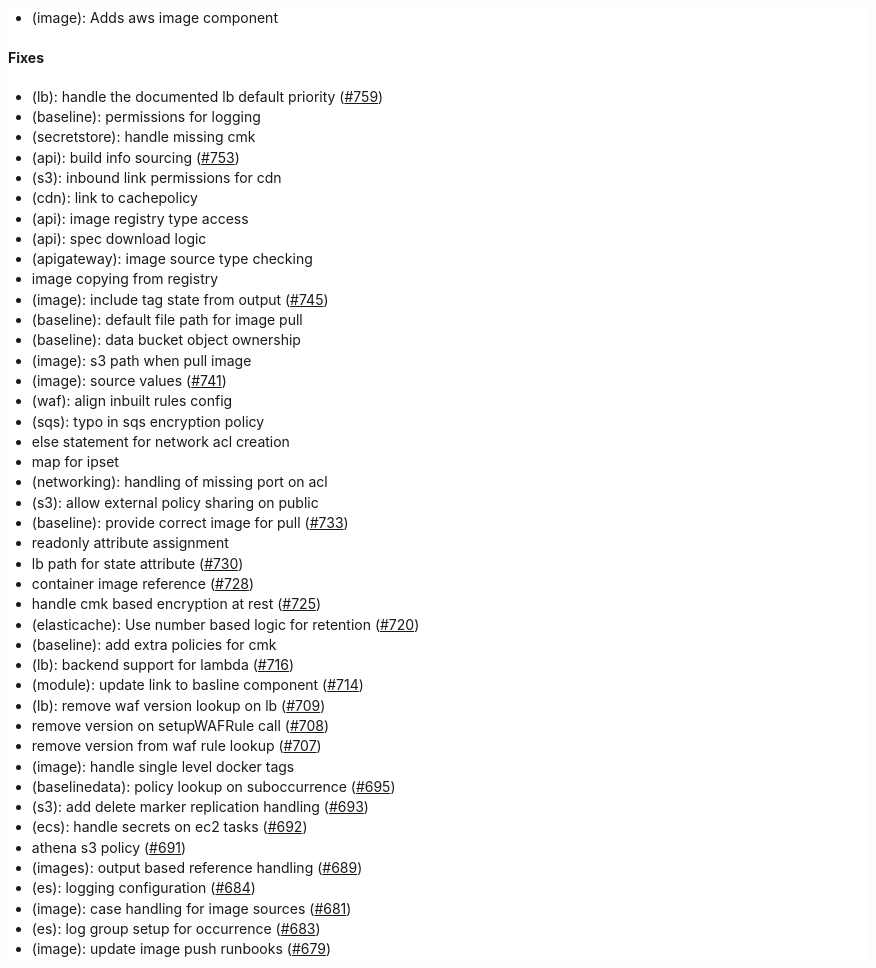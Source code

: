 * (image): Adds aws image component
#### Fixes

* (lb): handle the documented lb default priority ([#759](https://github.com/hamlet-io/engine-plugin-aws/issues/759))
* (baseline): permissions for logging
* (secretstore): handle missing cmk
* (api): build info sourcing ([#753](https://github.com/hamlet-io/engine-plugin-aws/issues/753))
* (s3): inbound link permissions for cdn
* (cdn): link to cachepolicy
* (api): image registry type access
* (api): spec download logic
* (apigateway): image source type checking
* image copying from registry
* (image): include tag state from output ([#745](https://github.com/hamlet-io/engine-plugin-aws/issues/745))
* (baseline): default file path for image pull
* (baseline): data bucket object ownership
* (image): s3 path when pull image
* (image): source values ([#741](https://github.com/hamlet-io/engine-plugin-aws/issues/741))
* (waf): align inbuilt rules config
* (sqs): typo in sqs encryption policy
* else statement for network acl creation
* map for ipset
* (networking): handling of missing port on acl
* (s3): allow external policy sharing on public
* (baseline): provide correct image for pull ([#733](https://github.com/hamlet-io/engine-plugin-aws/issues/733))
* readonly attribute assignment
* lb path for state attribute ([#730](https://github.com/hamlet-io/engine-plugin-aws/issues/730))
* container image reference ([#728](https://github.com/hamlet-io/engine-plugin-aws/issues/728))
* handle cmk based encryption at rest ([#725](https://github.com/hamlet-io/engine-plugin-aws/issues/725))
* (elasticache): Use number based logic for retention ([#720](https://github.com/hamlet-io/engine-plugin-aws/issues/720))
* (baseline): add extra policies for cmk
* (lb): backend support for lambda ([#716](https://github.com/hamlet-io/engine-plugin-aws/issues/716))
* (module): update link to basline component ([#714](https://github.com/hamlet-io/engine-plugin-aws/issues/714))
* (lb): remove waf version lookup on lb ([#709](https://github.com/hamlet-io/engine-plugin-aws/issues/709))
* remove version on setupWAFRule call ([#708](https://github.com/hamlet-io/engine-plugin-aws/issues/708))
* remove version from waf rule lookup ([#707](https://github.com/hamlet-io/engine-plugin-aws/issues/707))
* (image): handle single level docker tags
* (baselinedata): policy lookup on suboccurrence ([#695](https://github.com/hamlet-io/engine-plugin-aws/issues/695))
* (s3): add delete marker replication handling ([#693](https://github.com/hamlet-io/engine-plugin-aws/issues/693))
* (ecs): handle secrets on ec2 tasks ([#692](https://github.com/hamlet-io/engine-plugin-aws/issues/692))
* athena s3 policy ([#691](https://github.com/hamlet-io/engine-plugin-aws/issues/691))
* (images): output based reference handling ([#689](https://github.com/hamlet-io/engine-plugin-aws/issues/689))
* (es): logging configuration ([#684](https://github.com/hamlet-io/engine-plugin-aws/issues/684))
* (image): case handling for image sources ([#681](https://github.com/hamlet-io/engine-plugin-aws/issues/681))
* (es): log group setup for occurrence ([#683](https://github.com/hamlet-io/engine-plugin-aws/issues/683))
* (image): update image push runbooks ([#679](https://github.com/hamlet-io/engine-plugin-aws/issues/679))